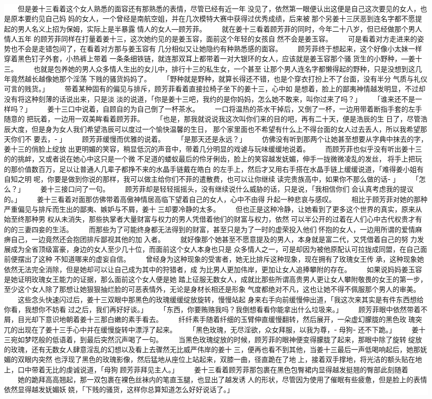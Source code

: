  　　但是姜十三看着这个女人熟悉的面容还有那熟悉的表情，尽管已经有近一年 没见了，依然第一眼便认出这便是自己这次要见的女人，也是原本要约见自己妈 妈的女人，一个曾经是南航空姐，并在几次模特大赛中获得过优秀成绩，后来被 那个另姜十三厌恶到连名字都不愿提起的男人名义上招为保姆，实际上是半暴露 情人的女人—顾芳菲。
 　　就在姜十三看着顾芳菲的同时，今年二十八岁，但已经做那个男人情人五年 的顾芳菲同样在打量着姜十三，这次她约见的是姜玉容，面前这个年轻的女孩自 然不会是姜玉容。
 　　可是看着对方走进来的姿势也不会是走错包间了，在看着对方那与姜玉容有 几分相似又让她隐约有种熟悉感的面容。
 　　顾芳菲终于想起来，这个好像小太妹一样穿着黑色钉子外套，小热裤上带着 一条条细铁链，就连那双耳上都带着一对大银环的女人，应该就是姜玉容那个骚 货生的小野种，—姜十三。
 　　也就是包养她的男人众多情人生出的女儿中，排行十三的私生女，一个甚至 让那个男人连名字都懒得起的野种，只是没想到这几年竟然越长越像她那个淫荡 下贱的骚货妈妈了。
 　　「野种就是野种，就算长得还不错，也是个穿衣打扮上不了台面，没有半分 气质与礼仪可言的贱货。」
 　　带着某种固有的偏见与排斥，顾芳菲看着直接拉椅子坐下的姜十三，心中如 是想着，脸上的鄙夷神情越发明显，不过却没有将这种刻薄的话说出来，只是淡 淡的说道，「你是姜十三吧，我约的是你妈妈，怎么她不敢来，叫你过来了吗？」
 　　「谁来还不是一样吗？」
 　　姜十三口中说着，自顾自的为自己倒了一杯茶水。
 　　一口将温热的茶水干掉后，又倒了一杯，一边用带着断指手套的左手随意的 把玩着，一边用一双美眸看着顾芳菲。
 　　「也是，那我就说说我这次叫你们来的目的吧，再有二十天，便是浩辰的生 日了，尽管浩辰大度，但是身为女人我们希望浩辰可以度过一个愉快温馨的生日， 那个家里面也不希望有什么上不得台面的女人过去丢人，所以我希望那天你们不 要去，- 」
 　　顾芳菲缓慢而优雅的说着。
 　　「是那天还是永远？」
 　　仿佛没有听到那两个让她甚至想要从字典中抹去的字，姜十三的俏脸上绽放 出更明媚的笑容，稍显低沉的声音中，带着几分明显的戏谑与玩味缓缓地说着。
 　　而顾芳菲也似乎没有听出姜十三的的挑衅，又或者说在她心中这只是一个微 不足道的蝼蚁最后的伶牙俐齿，脸上的笑容越发妩媚，伸手一拢微微凌乱的发丝， 将手上把玩的那价值数百万，足以让普通人几辈子都挣不来的水晶手链戴在皓白 的左手上，然后才又用右手搭在水晶手链上缓缓说道，「难得姜小姐有自知之明 呢，你要是做到你说的那样，我可以做主给你们不菲的遣散费，也可以让你继续 读完贵族高中，如果你不那么做的话- 」
 　　「怎么？」
 　　姜十三接口问了一句。
 　　顾芳菲却是轻轻摇摇头，没有继续说什么威胁的话，只是说，「我相信你们 会认真考虑我的提议的。」
 　　姜十三看着对面那仿佛带着高傲神情居高临下望着自己的女人，心中不由得 升起一种悲哀与感叹。
 　　相比于顾芳菲对她的那种严重偏见与排斥而生出的鄙夷、嫉妒与不屑，姜十 三却要冷静的太多。
 　　但也正是这种冷静，让她看到了更多这个世界的真实，原来从始至终那种男 权从未消失，那些执掌者大量财富与权力的男人凭借着他们的财富与权力，依然 可以半公开的过着在人们心中古代权贵才有的的三妻四妾的生活。
 　　而那些为了可能终身都无法得到的财富，甚至只是为了一时的虚荣投入他们 怀抱的女人，一边用所谓的爱情麻痹自己，一边竟然还会抱团排斥鄙视其他的加 入者。
 　　就好像那个她甚至不愿意提及的男人，本身就是富二代，又凭借着自己的努 力发展成为全省顶级富豪，身边的女人至少几十位，而面前这个女人本身也只是 众多情人之一，可是却因为被他原配认可拉拢成同盟，在自己面前便摆出了这种 不知道哪来的虚妄自信。
 　　曾经身为这种现象的受害者，她无比排斥这种现象，现在拥有了玫瑰女王传 承，这种现象她依然无法完全消除，但是她却可以让自己成为其中的狩猎者，成 为比男人更加伟岸，更加让女人追捧攀附的存在。
 　　如果说妈妈姜玉容是她证明玫瑰女王能力的证据，那么面前这个女人便是她 踏上征服无数女人，成就比那些所谓高贵男人更让女人攀附敬畏的女王的第一步， 至少这个女人除了那想让她狠狠抽烂脸的可恶表情外，无论是身材长相还是形象 气度都绝对不凡，这也让她不得不佩服那个男人的审美。
 　　这些念头快速闪过后，姜十三双眼中那黑色的玫瑰缓缓绽放旋转，慢慢站起 身来右手向前缓慢伸出道，「我这次来其实是有件东西想给你看，我想你不妨看 过之后，我们再好好谈。」
 　　「东西，你要贿赂我吗？我倒想看看你能拿出什么垃圾来。」
 　　顾芳菲眼中依然带着不屑，目光却下意识地朝着姜十三那白嫩的素手看去。
 　　纤纤素手随着纤细的玉臂伸直缓慢翻转，然后展开，一朵虚幻朦胧的黑色玫 瑰突兀的出现在了姜十三手心中并在缓慢旋转中漂浮了起来。
 　　「黑色玫瑰，无尽淫欲，众女拜服，以我为尊，- 母狗- 还不下跪。」
 　　姜十三宛如梦呓般的低语着，到最后突然沉声喝了一句。
 　　当黑色玫瑰绽放的时候，顾芳菲的眼神便变得朦胧了起来，那眼中除了旋转 绽放的玫瑰，还有无数女人肆意淫乱的幻想以及看上去骤然无比威严伟岸的姜十 三，便再也看不到其他，当姜十三最后一声低喝响起后，她那妩媚的双眼内突然 也浮现了黑色的玫瑰影像，然后猛地从座位上站起来，双膝一曲，径直跪在了地 上，接着双手撑地，将光洁的额头贴在地上，口中带着无比的虔诚说道，「母狗 顾芳菲拜见主人。」
 　　姜十三看着顾芳菲那包裹在黑色包臀裙内显得越发挺翘的臀部此刻随着
 　　她的跪拜高高翘起，那一双包裹在裸色丝袜内的笔直玉腿，也显出了越发诱 人的形状，尽管因为使用了催眠有些疲惫，但是脸上的表情依然显得越发妩媚妖 娆，「下贱的骚货，这样你总算知道怎么好好说话了。」




